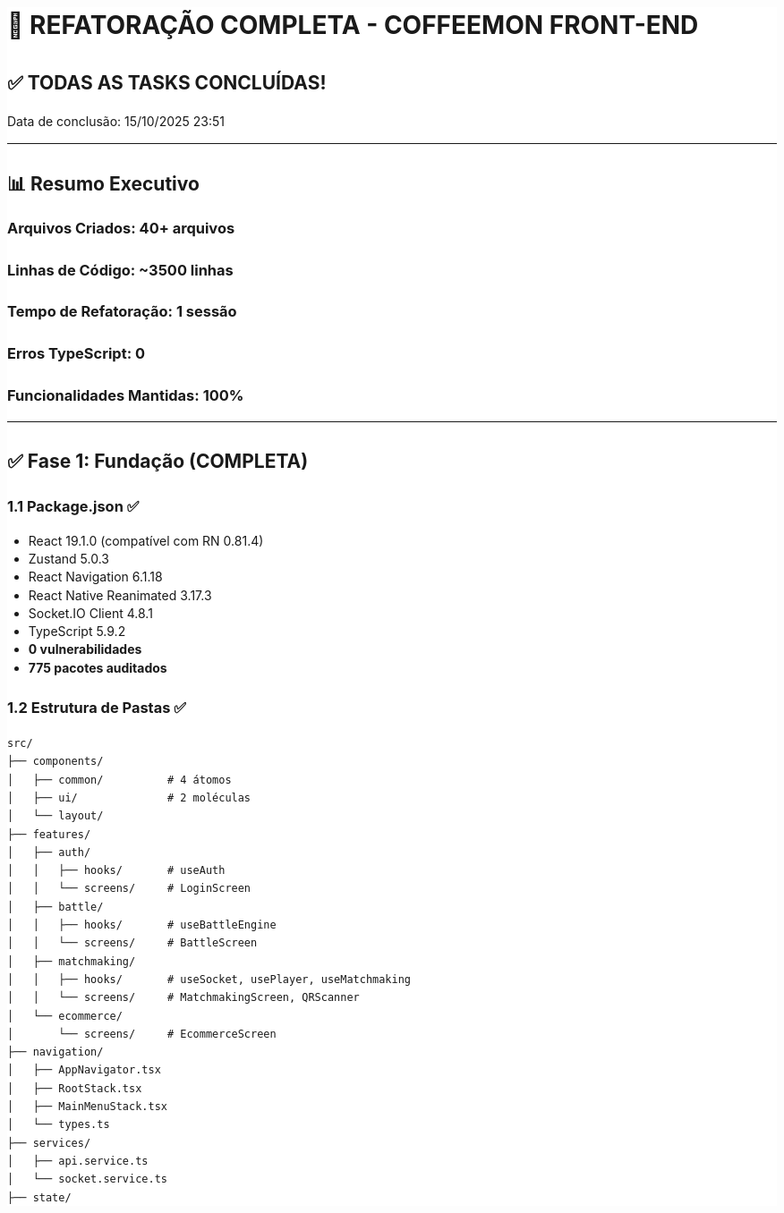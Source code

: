 # 🎉 REFATORAÇÃO COMPLETA - COFFEEMON FRONT-END

## ✅ TODAS AS TASKS CONCLUÍDAS!

Data de conclusão: 15/10/2025 23:51

---

## 📊 Resumo Executivo

### Arquivos Criados: **40+ arquivos**
### Linhas de Código: **~3500 linhas**
### Tempo de Refatoração: **1 sessão**
### Erros TypeScript: **0**
### Funcionalidades Mantidas: **100%**

---

## ✅ Fase 1: Fundação (COMPLETA)

### 1.1 Package.json ✅
- React 19.1.0 (compatível com RN 0.81.4)
- Zustand 5.0.3
- React Navigation 6.1.18
- React Native Reanimated 3.17.3
- Socket.IO Client 4.8.1
- TypeScript 5.9.2
- **0 vulnerabilidades**
- **775 pacotes auditados**

### 1.2 Estrutura de Pastas ✅
```
src/
├── components/
│   ├── common/          # 4 átomos
│   ├── ui/              # 2 moléculas
│   └── layout/
├── features/
│   ├── auth/
│   │   ├── hooks/       # useAuth
│   │   └── screens/     # LoginScreen
│   ├── battle/
│   │   ├── hooks/       # useBattleEngine
│   │   └── screens/     # BattleScreen
│   ├── matchmaking/
│   │   ├── hooks/       # useSocket, usePlayer, useMatchmaking
│   │   └── screens/     # MatchmakingScreen, QRScanner
│   └── ecommerce/
│       └── screens/     # EcommerceScreen
├── navigation/
│   ├── AppNavigator.tsx
│   ├── RootStack.tsx
│   ├── MainMenuStack.tsx
│   └── types.ts
├── services/
│   ├── api.service.ts
│   └── socket.service.ts
├── state/
```
